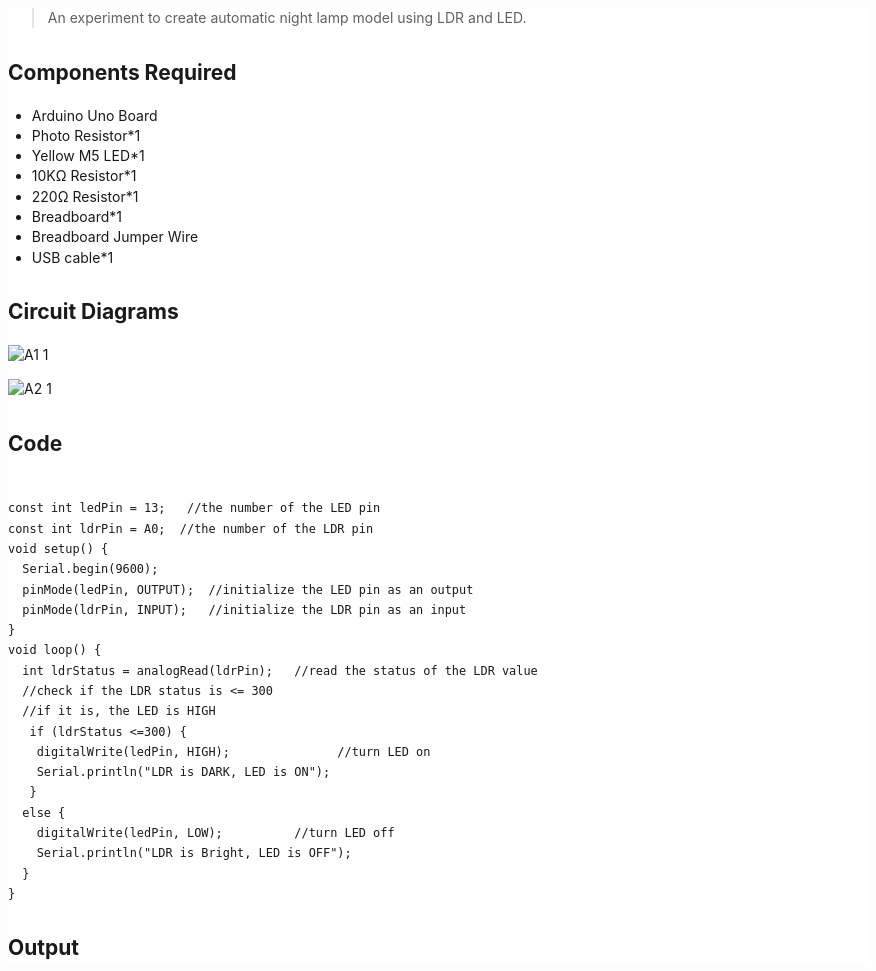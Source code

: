 > An experiment to create automatic night lamp model using LDR and LED.

## Components Required

* Arduino Uno Board
* Photo Resistor*1
* Yellow M5 LED*1
* 10KΩ Resistor*1
* 220Ω Resistor*1
* Breadboard*1
* Breadboard Jumper Wire
* USB cable*1

## Circuit Diagrams 

![A1 1](https://user-images.githubusercontent.com/91405741/143880464-6d68d5e8-c112-4d8e-a034-e5c86089f4a7.jpg)

![A2 1](https://user-images.githubusercontent.com/91405741/143880614-69a909d0-73cf-4221-ae95-3aa6ae0a0d22.jpg)

## Code

```

const int ledPin = 13;   //the number of the LED pin
const int ldrPin = A0;  //the number of the LDR pin
void setup() {
  Serial.begin(9600);
  pinMode(ledPin, OUTPUT);  //initialize the LED pin as an output
  pinMode(ldrPin, INPUT);   //initialize the LDR pin as an input
}
void loop() {
  int ldrStatus = analogRead(ldrPin);   //read the status of the LDR value
  //check if the LDR status is <= 300
  //if it is, the LED is HIGH
   if (ldrStatus <=300) {
    digitalWrite(ledPin, HIGH);               //turn LED on
    Serial.println("LDR is DARK, LED is ON");
   }
  else {
    digitalWrite(ledPin, LOW);          //turn LED off
    Serial.println("LDR is Bright, LED is OFF");
  }
}

```

## Output

<iframe width="560" height="315"
src="https://user-images.githubusercontent.com/91405741/143883043-5f4e8714-905d-4387-9e4b-a1e4d735333f.mp4"
frameborder="0" 
allow="accelerometer; autoplay; encrypted-media; gyroscope; picture-in-picture" 
allowfullscreen></iframe> 
                                                                               